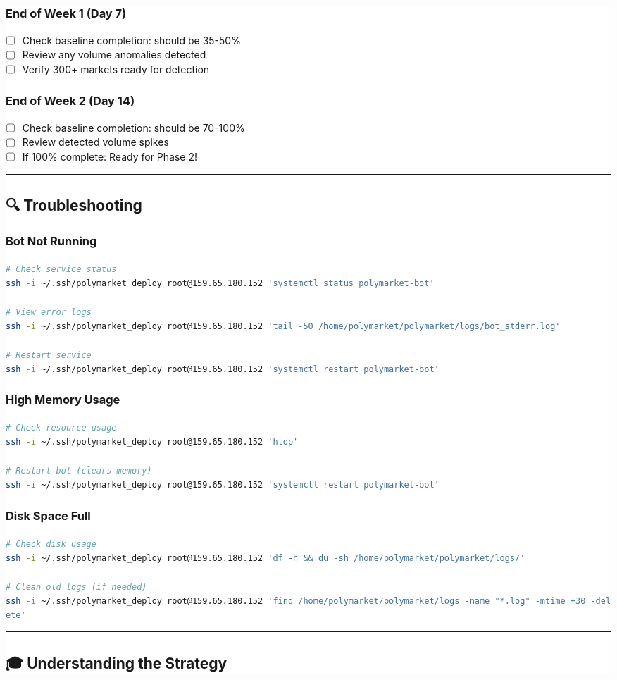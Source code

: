 ### End of Week 1 (Day 7)
- [ ] Check baseline completion: should be 35-50%
- [ ] Review any volume anomalies detected
- [ ] Verify 300+ markets ready for detection

### End of Week 2 (Day 14)
- [ ] Check baseline completion: should be 70-100%
- [ ] Review detected volume spikes
- [ ] If 100% complete: Ready for Phase 2!

---

## 🔍 Troubleshooting

### Bot Not Running
```bash
# Check service status
ssh -i ~/.ssh/polymarket_deploy root@159.65.180.152 'systemctl status polymarket-bot'

# View error logs
ssh -i ~/.ssh/polymarket_deploy root@159.65.180.152 'tail -50 /home/polymarket/polymarket/logs/bot_stderr.log'

# Restart service
ssh -i ~/.ssh/polymarket_deploy root@159.65.180.152 'systemctl restart polymarket-bot'
```

### High Memory Usage
```bash
# Check resource usage
ssh -i ~/.ssh/polymarket_deploy root@159.65.180.152 'htop'

# Restart bot (clears memory)
ssh -i ~/.ssh/polymarket_deploy root@159.65.180.152 'systemctl restart polymarket-bot'
```

### Disk Space Full
```bash
# Check disk usage
ssh -i ~/.ssh/polymarket_deploy root@159.65.180.152 'df -h && du -sh /home/polymarket/polymarket/logs/'

# Clean old logs (if needed)
ssh -i ~/.ssh/polymarket_deploy root@159.65.180.152 'find /home/polymarket/polymarket/logs -name "*.log" -mtime +30 -delete'
```

---

## 🎓 Understanding the Strategy
